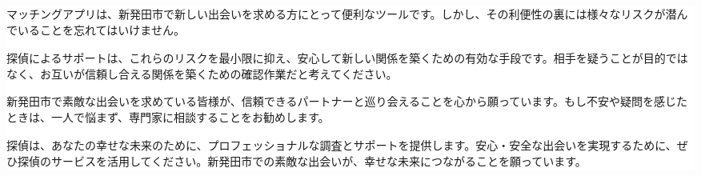 マッチングアプリは、新発田市で新しい出会いを求める方にとって便利なツールです。しかし、その利便性の裏には様々なリスクが潜んでいることを忘れてはいけません。

探偵によるサポートは、これらのリスクを最小限に抑え、安心して新しい関係を築くための有効な手段です。相手を疑うことが目的ではなく、お互いが信頼し合える関係を築くための確認作業だと考えてください。

新発田市で素敵な出会いを求めている皆様が、信頼できるパートナーと巡り会えることを心から願っています。もし不安や疑問を感じたときは、一人で悩まず、専門家に相談することをお勧めします。

探偵は、あなたの幸せな未来のために、プロフェッショナルな調査とサポートを提供します。安心・安全な出会いを実現するために、ぜひ探偵のサービスを活用してください。新発田市での素敵な出会いが、幸せな未来につながることを願っています。
